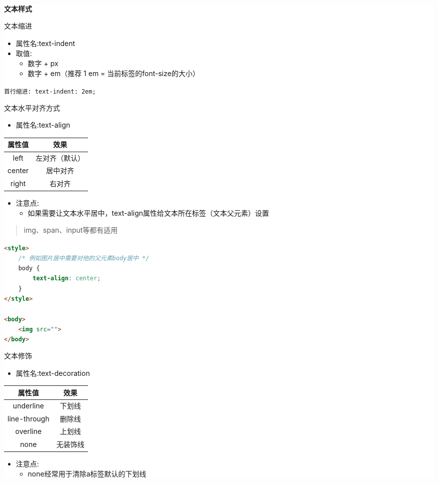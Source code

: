 
**文本样式**

文本缩进

* 属性名:text-indent 
* 取值:
	* 数字 + px
	* 数字 + em（推荐 1 em = 当前标签的font-size的大小）

`首行缩进: text-indent: 2em;`

文本水平对齐方式

* 属性名:text-align

| 属性值 |      效果      |
| :----: | :------------: |
|  left  | 左对齐（默认） |
| center |    居中对齐    |
| right  |     右对齐     |

* 注意点:
	* 如果需要让文本水平居中，text-align属性给文本所在标签（文本父元素）设置

>img、span、input等都有适用

```html
<style>
	/* 例如图片居中需要对他的父元素body居中 */
	body {
		text-align: center;
	}
</style>

<body>
	<img src="">
</body>
```

文本修饰

* 属性名:text-decoration

|    属性值    |   效果   |
| :----------: | :------: |
|  underline   |  下划线  |
| line-through |  删除线  |
|   overline   |  上划线  |
|     none     | 无装饰线 |

* 注意点:
	* none经常用于清除a标签默认的下划线
